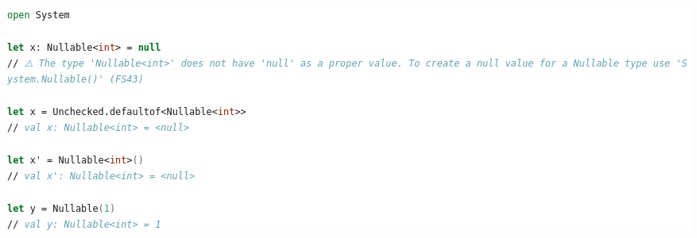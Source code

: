 ```fsharp
open System

let x: Nullable<int> = null
// ⚠️ The type 'Nullable<int>' does not have 'null' as a proper value. To create a null value for a Nullable type use 'System.Nullable()' (FS43)

let x = Unchecked.defaultof<Nullable<int>>
// val x: Nullable<int> = <null>

let x' = Nullable<int>()
// val x': Nullable<int> = <null>

let y = Nullable(1)
// val y: Nullable<int> = 1
```

